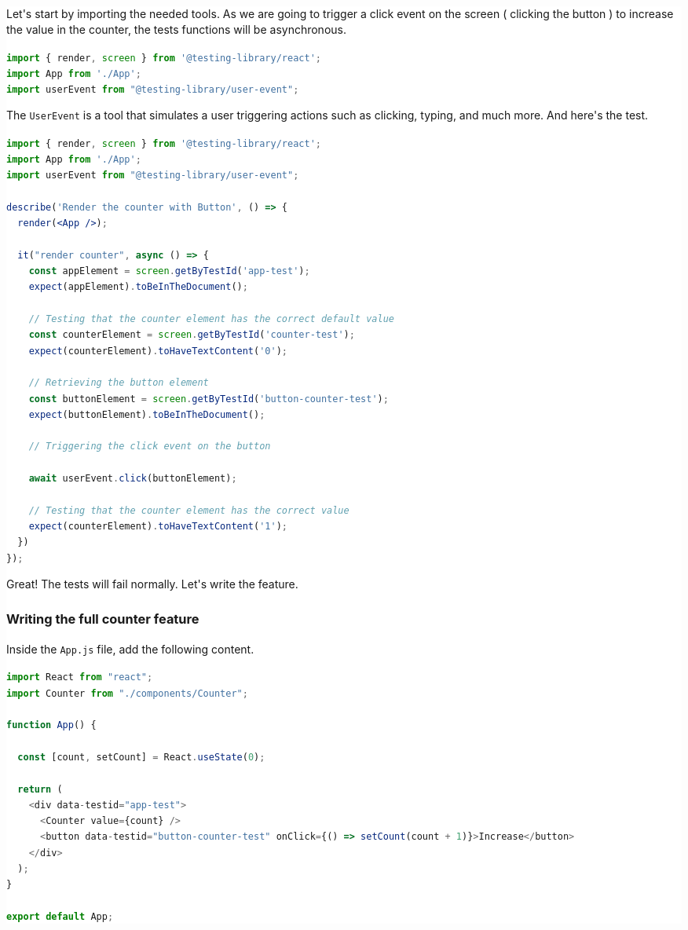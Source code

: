 Let's start by importing the needed tools. As we are going to trigger a click event on the screen ( clicking the button ) to increase the value in the counter, the tests functions will be asynchronous.

```jsx
import { render, screen } from '@testing-library/react';
import App from './App';
import userEvent from "@testing-library/user-event";
```

The `UserEvent` is a tool that simulates a user triggering actions such as clicking, typing, and much more. And here's the test.

```jsx
import { render, screen } from '@testing-library/react';
import App from './App';
import userEvent from "@testing-library/user-event";

describe('Render the counter with Button', () => {
  render(<App />);

  it("render counter", async () => {
    const appElement = screen.getByTestId('app-test');
    expect(appElement).toBeInTheDocument();

    // Testing that the counter element has the correct default value
    const counterElement = screen.getByTestId('counter-test');
    expect(counterElement).toHaveTextContent('0');

    // Retrieving the button element
    const buttonElement = screen.getByTestId('button-counter-test');
    expect(buttonElement).toBeInTheDocument();

    // Triggering the click event on the button

    await userEvent.click(buttonElement);

    // Testing that the counter element has the correct value
    expect(counterElement).toHaveTextContent('1');
  })
});
```

Great! The tests will fail normally. Let's write the feature.

### Writing the full counter feature

Inside the `App.js` file, add the following content.

```js
import React from "react";
import Counter from "./components/Counter";

function App() {

  const [count, setCount] = React.useState(0);

  return (
    <div data-testid="app-test">
      <Counter value={count} />
      <button data-testid="button-counter-test" onClick={() => setCount(count + 1)}>Increase</button>
    </div>
  );
}

export default App;
```
